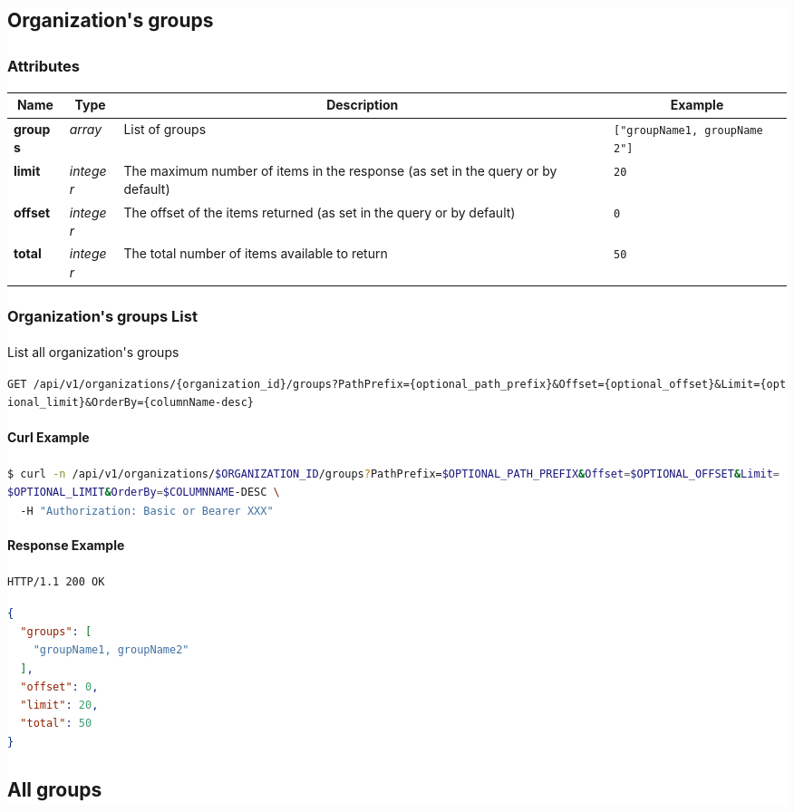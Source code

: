
## <a name="resource-order2_groupReference">Organization's groups</a>




### Attributes

| Name | Type | Description | Example |
| ------- | ------- | ------- | ------- |
| **groups** | *array* | List of groups | `["groupName1, groupName2"]` |
| **limit** | *integer* | The maximum number of items in the response (as set in the query or by default) | `20` |
| **offset** | *integer* | The offset of the items returned (as set in the query or by default) | `0` |
| **total** | *integer* | The total number of items available to return | `50` |

### Organization's groups List

List all organization's groups

```
GET /api/v1/organizations/{organization_id}/groups?PathPrefix={optional_path_prefix}&Offset={optional_offset}&Limit={optional_limit}&OrderBy={columnName-desc}
```


#### Curl Example

```bash
$ curl -n /api/v1/organizations/$ORGANIZATION_ID/groups?PathPrefix=$OPTIONAL_PATH_PREFIX&Offset=$OPTIONAL_OFFSET&Limit=$OPTIONAL_LIMIT&OrderBy=$COLUMNNAME-DESC \
  -H "Authorization: Basic or Bearer XXX"
```


#### Response Example

```
HTTP/1.1 200 OK
```

```json
{
  "groups": [
    "groupName1, groupName2"
  ],
  "offset": 0,
  "limit": 20,
  "total": 50
}
```


## <a name="resource-order3_groupAllReference">All groups</a>
